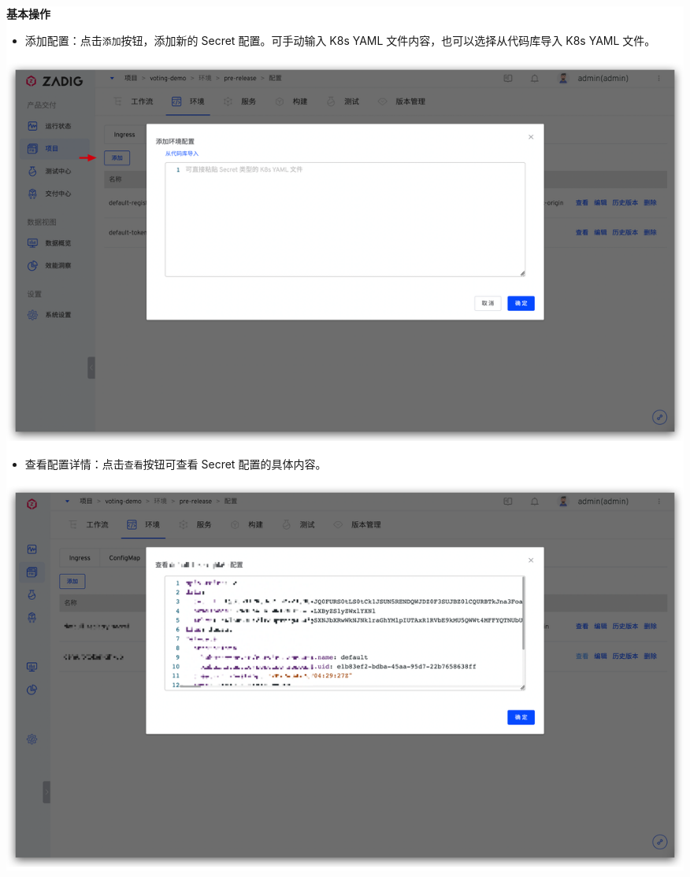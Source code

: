**基本操作**

- 添加配置：点击`添加`按钮，添加新的 Secret 配置。可手动输入 K8s YAML 文件内容，也可以选择从代码库导入 K8s YAML 文件。

![添加 Secret 配置](../_images/create_secret_config.png)

- 查看配置详情：点击`查看`按钮可查看 Secret 配置的具体内容。

![查看 Secret 配置](../_images/show_secret_config.png)
